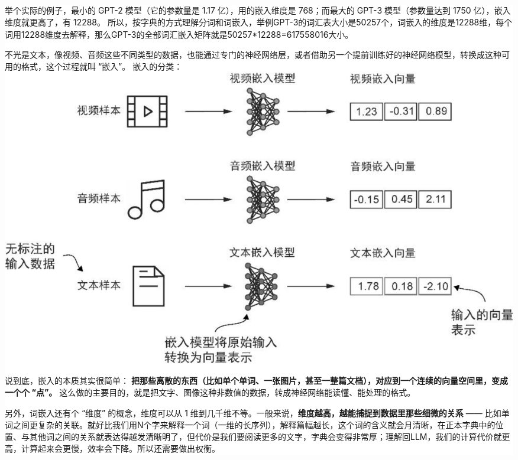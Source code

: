 举个实际的例子，最小的 GPT-2 模型（它的参数量是 1.17 亿），用的嵌入维度是 768；而最大的 GPT-3 模型（参数量达到 1750 亿），嵌入维度就更高了，有 12288。
所以，按字典的方式理解分词和词嵌入，举例GPT-3的词汇表大小是50257个，词嵌入的维度是12288维，每个词用12288维度去解释，那么GPT-3的全部词汇嵌入矩阵就是50257*12288=617558016大小。


不光是文本，像视频、音频这些不同类型的数据，也能通过专门的神经网络层，或者借助另一个提前训练好的神经网络模型，转换成这种可用的格式，这个过程就叫 “嵌入”。
嵌入的分类：
![alt text](image-95.png)




说到底，嵌入的本质其实很简单： **把那些离散的东西（比如单个单词、一张图片，甚至一整篇文档），对应到一个连续的向量空间里，变成一个个 “点”。** 这么做的主要目的，就是把文字、图像这种非数值的数据，转成神经网络能读懂、能处理的格式。

另外，词嵌入还有个 “维度” 的概念，维度可以从 1 维到几千维不等。一般来说，**维度越高，越能捕捉到数据里那些细微的关系** —— 比如单词之间更复杂的关联。就好比我们用N个字来解释一个词（一维的长序列），解释篇幅越长，这个词的含义就会月清晰，在正本字典中的位置、与其他词之间的关系就表达得越发清晰明了，但代价是我们要阅读更多的文字，字典会变得非常厚；理解回LLM，我们的计算代价就更高，计算起来会更慢，效率会下降。所以还需要做出权衡。
